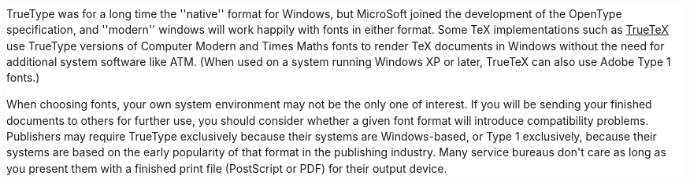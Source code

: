 TrueType was for a long time the ''native'' format for Windows, but
MicroSoft joined the development of the OpenType specification, and
''modern'' windows will work happily with fonts in either format.  Some TeX
implementations such as [TrueTeX](FAQ-commercial.md) use TrueType
versions of Computer Modern and Times Maths fonts to render TeX
documents in Windows without the need for additional system software like
ATM.  (When used on a system running Windows&nbsp;XP or later,
TrueTeX can also use Adobe Type&nbsp;1 fonts.)

When choosing fonts, your own system environment may not be the only one of
interest.  If you will be sending your finished documents to others for
further use, you should consider whether a given font format will introduce
compatibility problems.  Publishers may require TrueType exclusively because
their systems are Windows-based, or Type&nbsp;1 exclusively, because their systems
are based on the early popularity of that format in the publishing industry.
Many service bureaus don't care as long as you present them with a finished
print file (PostScript or PDF) for their output device.

